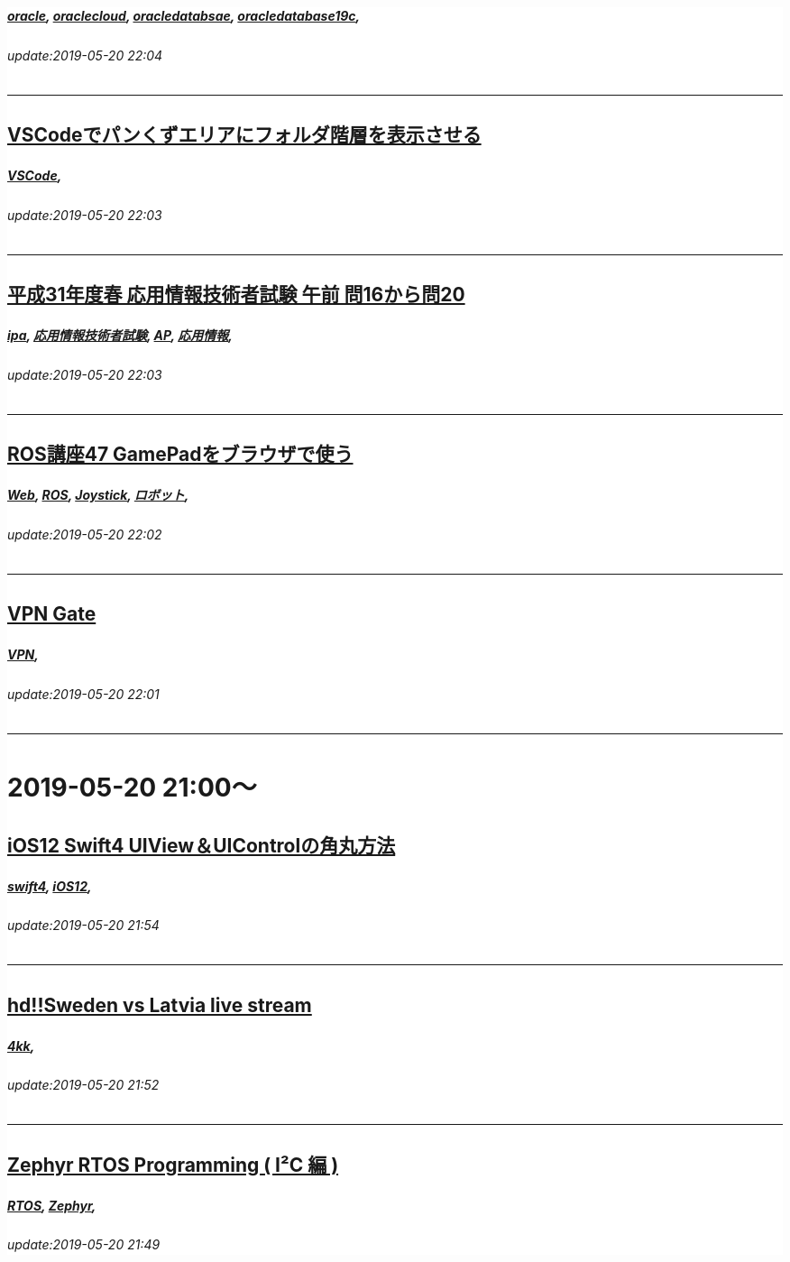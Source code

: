 ##### [oracle](https://qiita.com/tags/oracle), [oraclecloud](https://qiita.com/tags/oraclecloud), [oracledatabsae](https://qiita.com/tags/oracledatabsae), [oracledatabase19c](https://qiita.com/tags/oracledatabase19c), 
###### update:2019-05-20 22:04
---
## [VSCodeでパンくずエリアにフォルダ階層を表示させる](https://qiita.com/turmericN/items/fe4553ed96df0c221816)
##### [VSCode](https://qiita.com/tags/VSCode), 
###### update:2019-05-20 22:03
---
## [平成31年度春 応用情報技術者試験 午前 問16から問20](https://qiita.com/RyosukeKamei/items/27e28cd8dbb1878c28ae)
##### [ipa](https://qiita.com/tags/ipa), [応用情報技術者試験](https://qiita.com/tags/応用情報技術者試験), [AP](https://qiita.com/tags/AP), [応用情報](https://qiita.com/tags/応用情報), 
###### update:2019-05-20 22:03
---
## [ROS講座47 GamePadをブラウザで使う](https://qiita.com/srs/items/ab2261cfd20ba661ef3a)
##### [Web](https://qiita.com/tags/Web), [ROS](https://qiita.com/tags/ROS), [Joystick](https://qiita.com/tags/Joystick), [ロボット](https://qiita.com/tags/ロボット), 
###### update:2019-05-20 22:02
---
## [VPN Gate](https://qiita.com/kaizen_nagoya/items/410094ddc0a5538bf0a1)
##### [VPN](https://qiita.com/tags/VPN), 
###### update:2019-05-20 22:01
---




# 2019-05-20 21:00～
## [iOS12 Swift4 UIView＆UIControlの角丸方法](https://qiita.com/samova/items/f0c0d926e8f11cd3b3a6)
##### [swift4](https://qiita.com/tags/swift4), [iOS12](https://qiita.com/tags/iOS12), 
###### update:2019-05-20 21:54
---
## [hd!!Sweden vs Latvia live stream](https://qiita.com/sacoxu/items/cdb52d8ac452136e1b61)
##### [4kk](https://qiita.com/tags/4kk), 
###### update:2019-05-20 21:52
---
## [Zephyr RTOS Programming ( I²C 編 )](https://qiita.com/deden/items/ac7756e26ec25115781f)
##### [RTOS](https://qiita.com/tags/RTOS), [Zephyr](https://qiita.com/tags/Zephyr), 
###### update:2019-05-20 21:49